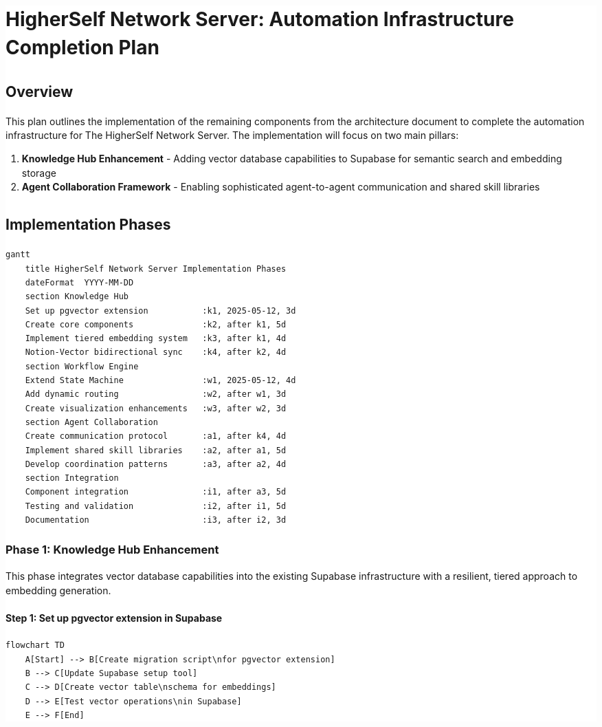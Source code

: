 # HigherSelf Network Server: Automation Infrastructure Completion Plan

## Overview

This plan outlines the implementation of the remaining components from the architecture document to complete the automation infrastructure for The HigherSelf Network Server. The implementation will focus on two main pillars:

1. **Knowledge Hub Enhancement** - Adding vector database capabilities to Supabase for semantic search and embedding storage
2. **Agent Collaboration Framework** - Enabling sophisticated agent-to-agent communication and shared skill libraries

## Implementation Phases

```mermaid
gantt
    title HigherSelf Network Server Implementation Phases
    dateFormat  YYYY-MM-DD
    section Knowledge Hub
    Set up pgvector extension           :k1, 2025-05-12, 3d
    Create core components              :k2, after k1, 5d
    Implement tiered embedding system   :k3, after k1, 4d
    Notion-Vector bidirectional sync    :k4, after k2, 4d
    section Workflow Engine
    Extend State Machine                :w1, 2025-05-12, 4d
    Add dynamic routing                 :w2, after w1, 3d
    Create visualization enhancements   :w3, after w2, 3d
    section Agent Collaboration
    Create communication protocol       :a1, after k4, 4d
    Implement shared skill libraries    :a2, after a1, 5d
    Develop coordination patterns       :a3, after a2, 4d
    section Integration
    Component integration               :i1, after a3, 5d
    Testing and validation              :i2, after i1, 5d
    Documentation                       :i3, after i2, 3d
```

### Phase 1: Knowledge Hub Enhancement

This phase integrates vector database capabilities into the existing Supabase infrastructure with a resilient, tiered approach to embedding generation.

#### Step 1: Set up pgvector extension in Supabase

```mermaid
flowchart TD
    A[Start] --> B[Create migration script\nfor pgvector extension]
    B --> C[Update Supabase setup tool]
    C --> D[Create vector table\nschema for embeddings]
    D --> E[Test vector operations\nin Supabase]
    E --> F[End]
```

